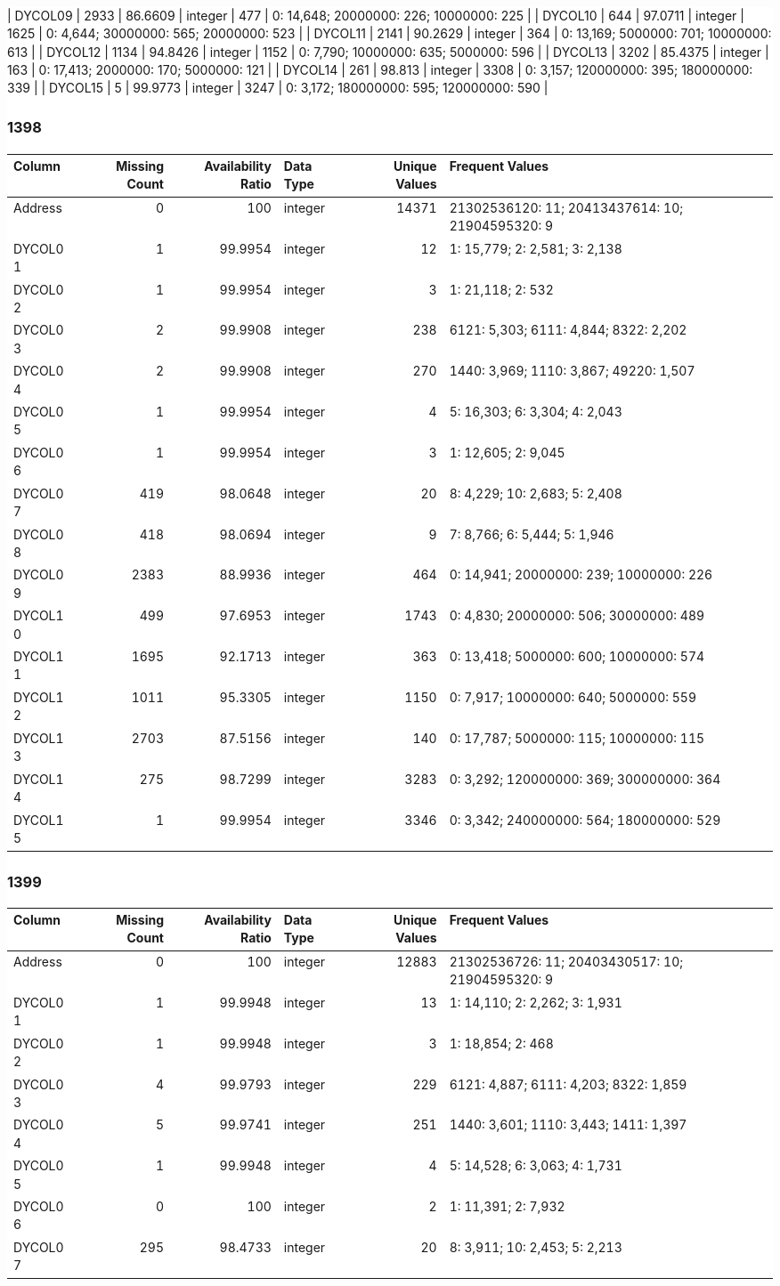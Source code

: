| DYCOL09  |            2933 |              86.6609 | integer     |             477 | 0: 14,648; 20000000: 226; 10000000: 225         |
| DYCOL10  |             644 |              97.0711 | integer     |            1625 | 0: 4,644; 30000000: 565; 20000000: 523          |
| DYCOL11  |            2141 |              90.2629 | integer     |             364 | 0: 13,169; 5000000: 701; 10000000: 613          |
| DYCOL12  |            1134 |              94.8426 | integer     |            1152 | 0: 7,790; 10000000: 635; 5000000: 596           |
| DYCOL13  |            3202 |              85.4375 | integer     |             163 | 0: 17,413; 2000000: 170; 5000000: 121           |
| DYCOL14  |             261 |              98.813  | integer     |            3308 | 0: 3,157; 120000000: 395; 180000000: 339        |
| DYCOL15  |               5 |              99.9773 | integer     |            3247 | 0: 3,172; 180000000: 595; 120000000: 590        |


### 1398

| Column   |   Missing Count |   Availability Ratio | Data Type   |   Unique Values | Frequent Values                                  |
|:---------|----------------:|---------------------:|:------------|----------------:|:-------------------------------------------------|
| Address  |               0 |             100      | integer     |           14371 | 21302536120: 11; 20413437614: 10; 21904595320: 9 |
| DYCOL01  |               1 |              99.9954 | integer     |              12 | 1: 15,779; 2: 2,581; 3: 2,138                    |
| DYCOL02  |               1 |              99.9954 | integer     |               3 | 1: 21,118; 2: 532                                |
| DYCOL03  |               2 |              99.9908 | integer     |             238 | 6121: 5,303; 6111: 4,844; 8322: 2,202            |
| DYCOL04  |               2 |              99.9908 | integer     |             270 | 1440: 3,969; 1110: 3,867; 49220: 1,507           |
| DYCOL05  |               1 |              99.9954 | integer     |               4 | 5: 16,303; 6: 3,304; 4: 2,043                    |
| DYCOL06  |               1 |              99.9954 | integer     |               3 | 1: 12,605; 2: 9,045                              |
| DYCOL07  |             419 |              98.0648 | integer     |              20 | 8: 4,229; 10: 2,683; 5: 2,408                    |
| DYCOL08  |             418 |              98.0694 | integer     |               9 | 7: 8,766; 6: 5,444; 5: 1,946                     |
| DYCOL09  |            2383 |              88.9936 | integer     |             464 | 0: 14,941; 20000000: 239; 10000000: 226          |
| DYCOL10  |             499 |              97.6953 | integer     |            1743 | 0: 4,830; 20000000: 506; 30000000: 489           |
| DYCOL11  |            1695 |              92.1713 | integer     |             363 | 0: 13,418; 5000000: 600; 10000000: 574           |
| DYCOL12  |            1011 |              95.3305 | integer     |            1150 | 0: 7,917; 10000000: 640; 5000000: 559            |
| DYCOL13  |            2703 |              87.5156 | integer     |             140 | 0: 17,787; 5000000: 115; 10000000: 115           |
| DYCOL14  |             275 |              98.7299 | integer     |            3283 | 0: 3,292; 120000000: 369; 300000000: 364         |
| DYCOL15  |               1 |              99.9954 | integer     |            3346 | 0: 3,342; 240000000: 564; 180000000: 529         |


### 1399

| Column   |   Missing Count |   Availability Ratio | Data Type   |   Unique Values | Frequent Values                                  |
|:---------|----------------:|---------------------:|:------------|----------------:|:-------------------------------------------------|
| Address  |               0 |             100      | integer     |           12883 | 21302536726: 11; 20403430517: 10; 21904595320: 9 |
| DYCOL01  |               1 |              99.9948 | integer     |              13 | 1: 14,110; 2: 2,262; 3: 1,931                    |
| DYCOL02  |               1 |              99.9948 | integer     |               3 | 1: 18,854; 2: 468                                |
| DYCOL03  |               4 |              99.9793 | integer     |             229 | 6121: 4,887; 6111: 4,203; 8322: 1,859            |
| DYCOL04  |               5 |              99.9741 | integer     |             251 | 1440: 3,601; 1110: 3,443; 1411: 1,397            |
| DYCOL05  |               1 |              99.9948 | integer     |               4 | 5: 14,528; 6: 3,063; 4: 1,731                    |
| DYCOL06  |               0 |             100      | integer     |               2 | 1: 11,391; 2: 7,932                              |
| DYCOL07  |             295 |              98.4733 | integer     |              20 | 8: 3,911; 10: 2,453; 5: 2,213                    |
